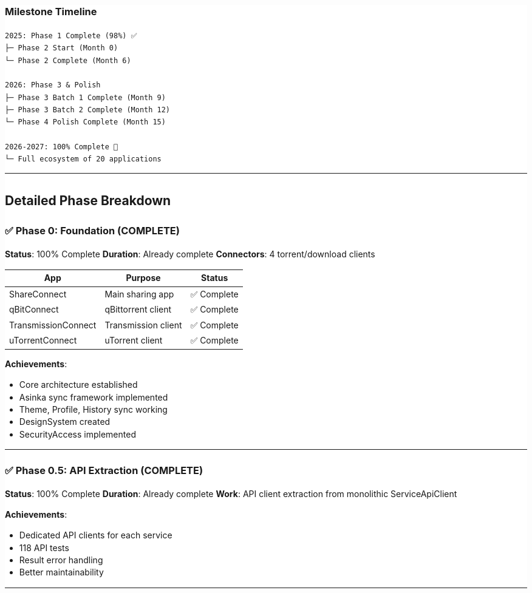 ### Milestone Timeline

```
2025: Phase 1 Complete (98%) ✅
├─ Phase 2 Start (Month 0)
└─ Phase 2 Complete (Month 6)

2026: Phase 3 & Polish
├─ Phase 3 Batch 1 Complete (Month 9)
├─ Phase 3 Batch 2 Complete (Month 12)
└─ Phase 4 Polish Complete (Month 15)

2026-2027: 100% Complete 🎉
└─ Full ecosystem of 20 applications
```

---

## Detailed Phase Breakdown

### ✅ Phase 0: Foundation (COMPLETE)

**Status**: 100% Complete
**Duration**: Already complete
**Connectors**: 4 torrent/download clients

| App | Purpose | Status |
|-----|---------|--------|
| ShareConnect | Main sharing app | ✅ Complete |
| qBitConnect | qBittorrent client | ✅ Complete |
| TransmissionConnect | Transmission client | ✅ Complete |
| uTorrentConnect | uTorrent client | ✅ Complete |

**Achievements**:
- Core architecture established
- Asinka sync framework implemented
- Theme, Profile, History sync working
- DesignSystem created
- SecurityAccess implemented

---

### ✅ Phase 0.5: API Extraction (COMPLETE)

**Status**: 100% Complete
**Duration**: Already complete
**Work**: API client extraction from monolithic ServiceApiClient

**Achievements**:
- Dedicated API clients for each service
- 118 API tests
- Result<T> error handling
- Better maintainability

---